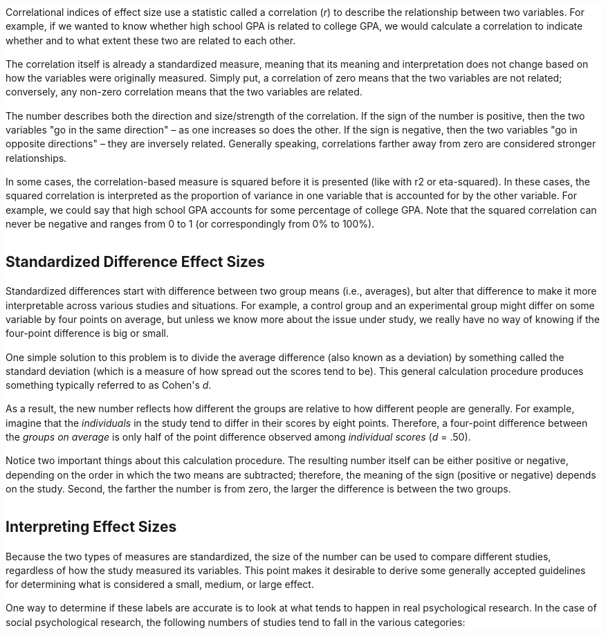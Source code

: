 Correlational indices of effect size use a statistic called a correlation (_r_) to describe the relationship between two variables. For example, if we wanted to know whether high school GPA is related to college GPA, we would calculate a correlation to indicate whether and to what extent these two are related to each other.

The correlation itself is already a standardized measure, meaning that its meaning and interpretation does not change based on how the variables were originally measured. Simply put, a correlation of zero means that the two variables are not related; conversely, any non-zero correlation means that the two variables are related.

The number describes both the direction and size/strength of the correlation. If the sign of the number is positive, then the two variables &quot;go in the same direction&quot; – as one increases so does the other. If the sign is negative, then the two variables &quot;go in opposite directions&quot; – they are inversely related. Generally speaking, correlations farther away from zero are considered stronger relationships.

In some cases, the correlation-based measure is squared before it is presented (like with r2 or eta-squared). In these cases, the squared correlation is interpreted as the proportion of variance in one variable that is accounted for by the other variable. For example, we could say that high school GPA accounts for some percentage of college GPA. Note that the squared correlation can never be negative and ranges from 0 to 1 (or correspondingly from 0% to 100%).

## Standardized Difference Effect Sizes

Standardized differences start with difference between two group means (i.e., averages), but alter that difference to make it more interpretable across various studies and situations. For example, a control group and an experimental group might differ on some variable by four points on average, but unless we know more about the issue under study, we really have no way of knowing if the four-point difference is big or small.

One simple solution to this problem is to divide the average difference (also known as a deviation) by something called the standard deviation (which is a measure of how spread out the scores tend to be). This general calculation procedure produces something typically referred to as Cohen&#39;s _d_.

As a result, the new number reflects how different the groups are relative to how different people are generally. For example, imagine that the _individuals_ in the study tend to differ in their scores by eight points. Therefore, a four-point difference between the _groups on average_ is only half of the point difference observed among _individual scores_ (_d_ = .50).

Notice two important things about this calculation procedure. The resulting number itself can be either positive or negative, depending on the order in which the two means are subtracted; therefore, the meaning of the sign (positive or negative) depends on the study. Second, the farther the number is from zero, the larger the difference is between the two groups.

## Interpreting Effect Sizes

Because the two types of measures are standardized, the size of the number can be used to compare different studies, regardless of how the study measured its variables. This point makes it desirable to derive some generally accepted guidelines for determining what is considered a small, medium, or large effect.

One way to determine if these labels are accurate is to look at what tends to happen in real psychological research. In the case of social psychological research, the following numbers of studies tend to fall in the various categories:
